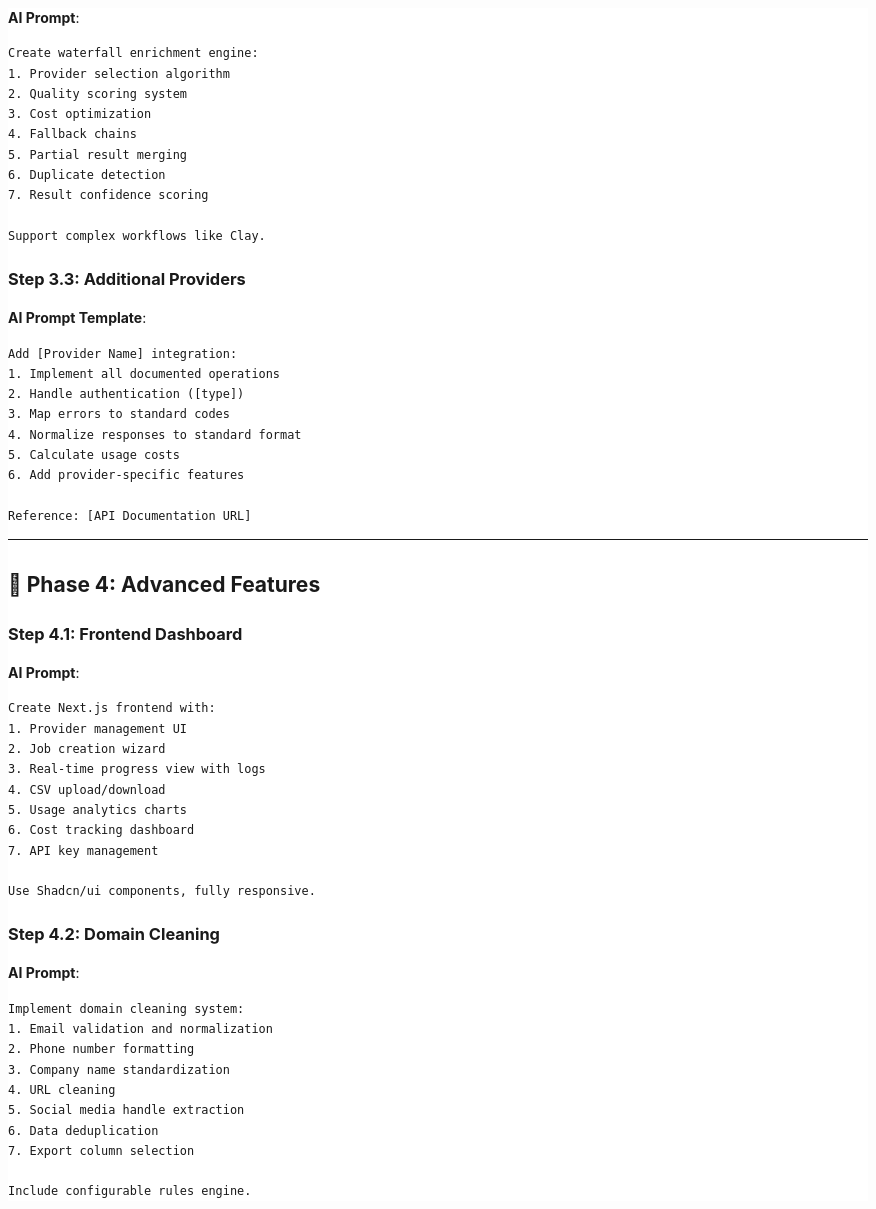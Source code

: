 **AI Prompt**:
```
Create waterfall enrichment engine:
1. Provider selection algorithm
2. Quality scoring system
3. Cost optimization
4. Fallback chains
5. Partial result merging
6. Duplicate detection
7. Result confidence scoring

Support complex workflows like Clay.
```

### Step 3.3: Additional Providers

**AI Prompt Template**:
```
Add [Provider Name] integration:
1. Implement all documented operations
2. Handle authentication ([type])
3. Map errors to standard codes
4. Normalize responses to standard format
5. Calculate usage costs
6. Add provider-specific features

Reference: [API Documentation URL]
```

---

## 🚀 Phase 4: Advanced Features

### Step 4.1: Frontend Dashboard

**AI Prompt**:
```
Create Next.js frontend with:
1. Provider management UI
2. Job creation wizard
3. Real-time progress view with logs
4. CSV upload/download
5. Usage analytics charts
6. Cost tracking dashboard
7. API key management

Use Shadcn/ui components, fully responsive.
```

### Step 4.2: Domain Cleaning

**AI Prompt**:
```
Implement domain cleaning system:
1. Email validation and normalization
2. Phone number formatting
3. Company name standardization
4. URL cleaning
5. Social media handle extraction
6. Data deduplication
7. Export column selection

Include configurable rules engine.
```
